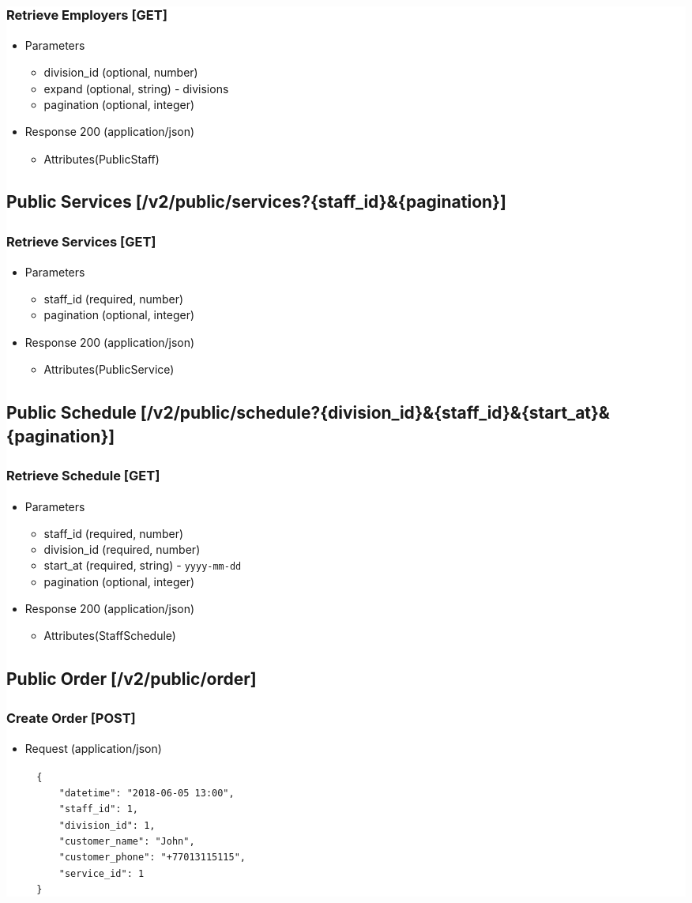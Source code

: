 ### Retrieve Employers [GET]

+ Parameters

    + division_id (optional, number)
    + expand (optional, string) - divisions
    + pagination (optional, integer)    

+ Response 200 (application/json)

    + Attributes(PublicStaff)


## Public Services [/v2/public/services?{staff_id}&{pagination}]

### Retrieve Services [GET]

+ Parameters

    + staff_id (required, number)
    + pagination (optional, integer)    

+ Response 200 (application/json)

    + Attributes(PublicService)


## Public Schedule [/v2/public/schedule?{division_id}&{staff_id}&{start_at}&{pagination}]

### Retrieve Schedule [GET]

+ Parameters

    + staff_id (required, number)
    + division_id (required, number)
    + start_at (required, string) - `yyyy-mm-dd`
    + pagination (optional, integer)    

+ Response 200 (application/json)

    + Attributes(StaffSchedule)
    

## Public Order [/v2/public/order]

### Create Order [POST]    

+ Request (application/json)

        {
            "datetime": "2018-06-05 13:00",
            "staff_id": 1,
            "division_id": 1,
            "customer_name": "John",
            "customer_phone": "+77013115115",
            "service_id": 1
        }
